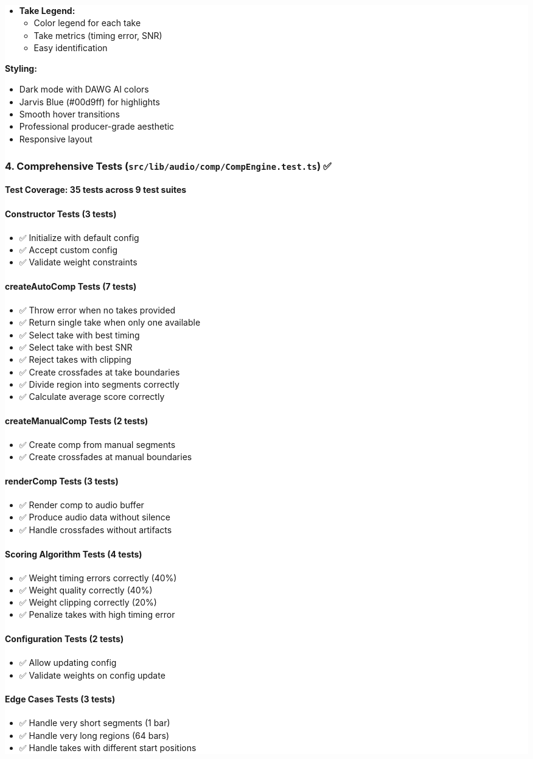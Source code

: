 - **Take Legend:**
  - Color legend for each take
  - Take metrics (timing error, SNR)
  - Easy identification

**Styling:**
- Dark mode with DAWG AI colors
- Jarvis Blue (#00d9ff) for highlights
- Smooth hover transitions
- Professional producer-grade aesthetic
- Responsive layout

### 4. Comprehensive Tests (`src/lib/audio/comp/CompEngine.test.ts`) ✅

**Test Coverage: 35 tests across 9 test suites**

#### Constructor Tests (3 tests)
- ✅ Initialize with default config
- ✅ Accept custom config
- ✅ Validate weight constraints

#### createAutoComp Tests (7 tests)
- ✅ Throw error when no takes provided
- ✅ Return single take when only one available
- ✅ Select take with best timing
- ✅ Select take with best SNR
- ✅ Reject takes with clipping
- ✅ Create crossfades at take boundaries
- ✅ Divide region into segments correctly
- ✅ Calculate average score correctly

#### createManualComp Tests (2 tests)
- ✅ Create comp from manual segments
- ✅ Create crossfades at manual boundaries

#### renderComp Tests (3 tests)
- ✅ Render comp to audio buffer
- ✅ Produce audio data without silence
- ✅ Handle crossfades without artifacts

#### Scoring Algorithm Tests (4 tests)
- ✅ Weight timing errors correctly (40%)
- ✅ Weight quality correctly (40%)
- ✅ Weight clipping correctly (20%)
- ✅ Penalize takes with high timing error

#### Configuration Tests (2 tests)
- ✅ Allow updating config
- ✅ Validate weights on config update

#### Edge Cases Tests (3 tests)
- ✅ Handle very short segments (1 bar)
- ✅ Handle very long regions (64 bars)
- ✅ Handle takes with different start positions
